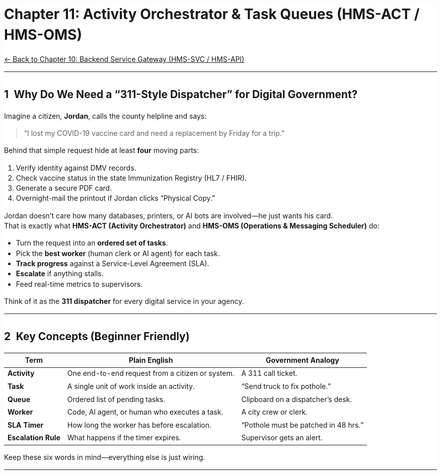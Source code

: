 # Chapter 11: Activity Orchestrator & Task Queues (HMS-ACT / HMS-OMS)

[← Back to Chapter 10: Backend Service Gateway (HMS-SVC / HMS-API)](10_backend_service_gateway__hms_svc___hms_api__.md)

---

## 1 Why Do We Need a “311-Style Dispatcher” for Digital Government?

Imagine a citizen, **Jordan**, calls the county helpline and says:

> “I lost my COVID-19 vaccine card and need a replacement by Friday for a trip.”

Behind that simple request hide at least **four** moving parts:

1. Verify identity against DMV records.  
2. Check vaccine status in the state Immunization Registry (HL7 / FHIR).  
3. Generate a secure PDF card.  
4. Overnight-mail the printout if Jordan clicks “Physical Copy.”

Jordan doesn’t care how many databases, printers, or AI bots are involved—he just wants his card.  
That is exactly what **HMS-ACT (Activity Orchestrator)** and **HMS-OMS (Operations & Messaging Scheduler)** do:

* Turn the request into an **ordered set of tasks**.  
* Pick the **best worker** (human clerk or AI agent) for each task.  
* **Track progress** against a Service-Level Agreement (SLA).  
* **Escalate** if anything stalls.  
* Feed real-time metrics to supervisors.

Think of it as the **311 dispatcher** for every digital service in your agency.

---

## 2 Key Concepts (Beginner Friendly)

| Term | Plain English | Government Analogy |
|------|---------------|--------------------|
| **Activity** | One end-to-end request from a citizen or system. | A 311 call ticket. |
| **Task** | A single unit of work inside an activity. | “Send truck to fix pothole.” |
| **Queue** | Ordered list of pending tasks. | Clipboard on a dispatcher’s desk. |
| **Worker** | Code, AI agent, or human who executes a task. | A city crew or clerk. |
| **SLA Timer** | How long the worker has before escalation. | “Pothole must be patched in 48 hrs.” |
| **Escalation Rule** | What happens if the timer expires. | Supervisor gets an alert. |

Keep these six words in mind—everything else is just wiring.

---